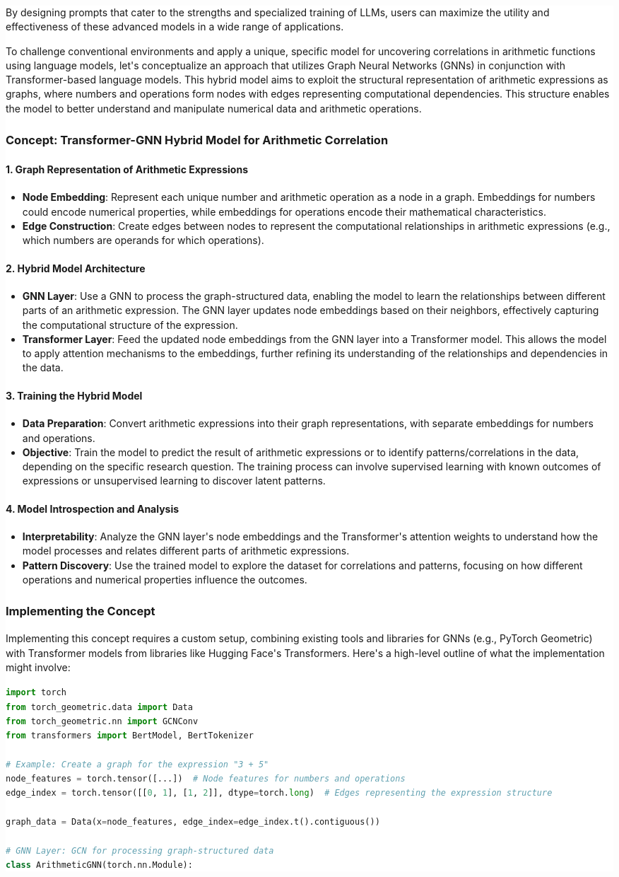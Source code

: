 By designing prompts that cater to the strengths and specialized training of LLMs, users can maximize the utility and effectiveness of these advanced models in a wide range of applications.

To challenge conventional environments and apply a unique, specific model for uncovering correlations in arithmetic functions using language models, let's conceptualize an approach that utilizes Graph Neural Networks (GNNs) in conjunction with Transformer-based language models. This hybrid model aims to exploit the structural representation of arithmetic expressions as graphs, where numbers and operations form nodes with edges representing computational dependencies. This structure enables the model to better understand and manipulate numerical data and arithmetic operations.

### Concept: Transformer-GNN Hybrid Model for Arithmetic Correlation

#### 1. **Graph Representation of Arithmetic Expressions**

- **Node Embedding**: Represent each unique number and arithmetic operation as a node in a graph. Embeddings for numbers could encode numerical properties, while embeddings for operations encode their mathematical characteristics.
- **Edge Construction**: Create edges between nodes to represent the computational relationships in arithmetic expressions (e.g., which numbers are operands for which operations).

#### 2. **Hybrid Model Architecture**

- **GNN Layer**: Use a GNN to process the graph-structured data, enabling the model to learn the relationships between different parts of an arithmetic expression. The GNN layer updates node embeddings based on their neighbors, effectively capturing the computational structure of the expression.
- **Transformer Layer**: Feed the updated node embeddings from the GNN layer into a Transformer model. This allows the model to apply attention mechanisms to the embeddings, further refining its understanding of the relationships and dependencies in the data.

#### 3. **Training the Hybrid Model**

- **Data Preparation**: Convert arithmetic expressions into their graph representations, with separate embeddings for numbers and operations.
- **Objective**: Train the model to predict the result of arithmetic expressions or to identify patterns/correlations in the data, depending on the specific research question. The training process can involve supervised learning with known outcomes of expressions or unsupervised learning to discover latent patterns.

#### 4. **Model Introspection and Analysis**

- **Interpretability**: Analyze the GNN layer's node embeddings and the Transformer's attention weights to understand how the model processes and relates different parts of arithmetic expressions.
- **Pattern Discovery**: Use the trained model to explore the dataset for correlations and patterns, focusing on how different operations and numerical properties influence the outcomes.

### Implementing the Concept

Implementing this concept requires a custom setup, combining existing tools and libraries for GNNs (e.g., PyTorch Geometric) with Transformer models from libraries like Hugging Face's Transformers. Here's a high-level outline of what the implementation might involve:

```python
import torch
from torch_geometric.data import Data
from torch_geometric.nn import GCNConv
from transformers import BertModel, BertTokenizer

# Example: Create a graph for the expression "3 + 5"
node_features = torch.tensor([...])  # Node features for numbers and operations
edge_index = torch.tensor([[0, 1], [1, 2]], dtype=torch.long)  # Edges representing the expression structure

graph_data = Data(x=node_features, edge_index=edge_index.t().contiguous())

# GNN Layer: GCN for processing graph-structured data
class ArithmeticGNN(torch.nn.Module):
```